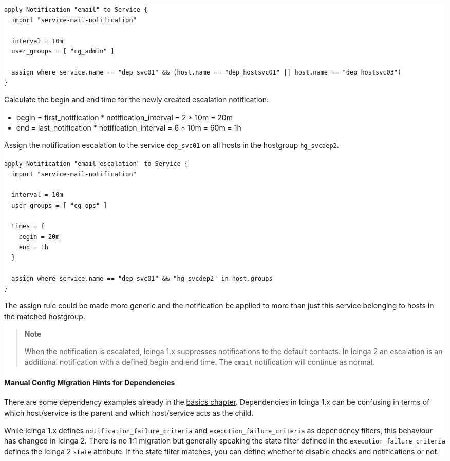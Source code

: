     apply Notification "email" to Service {
      import "service-mail-notification"

      interval = 10m
      user_groups = [ "cg_admin" ]

      assign where service.name == "dep_svc01" && (host.name == "dep_hostsvc01" || host.name == "dep_hostsvc03")
    }

Calculate the begin and end time for the newly created escalation notification:

* begin = first_notification * notification_interval = 2 * 10m = 20m
* end = last_notification * notification_interval = 6 * 10m = 60m = 1h

Assign the notification escalation to the service `dep_svc01` on all hosts in the hostgroup `hg_svcdep2`.

    apply Notification "email-escalation" to Service {
      import "service-mail-notification"

      interval = 10m
      user_groups = [ "cg_ops" ]

      times = {
        begin = 20m
        end = 1h
      }

      assign where service.name == "dep_svc01" && "hg_svcdep2" in host.groups
    }

The assign rule could be made more generic and the notification be applied to more than
just this service belonging to hosts in the matched hostgroup.


> **Note**
>
> When the notification is escalated, Icinga 1.x suppresses notifications to the default contacts.
> In Icinga 2 an escalation is an additional notification with a defined begin and end time. The
> `email` notification will continue as normal.



#### <a id="manual-config-migration-hints-dependencies"></a> Manual Config Migration Hints for Dependencies

There are some dependency examples already in the [basics chapter](3-monitoring-basics.md#dependencies). Dependencies in
Icinga 1.x can be confusing in terms of which host/service is the parent and which host/service acts
as the child.

While Icinga 1.x defines `notification_failure_criteria` and `execution_failure_criteria` as dependency
filters, this behaviour has changed in Icinga 2. There is no 1:1 migration but generally speaking
the state filter defined in the `execution_failure_criteria` defines the Icinga 2 `state` attribute.
If the state filter matches, you can define whether to disable checks and notifications or not.
